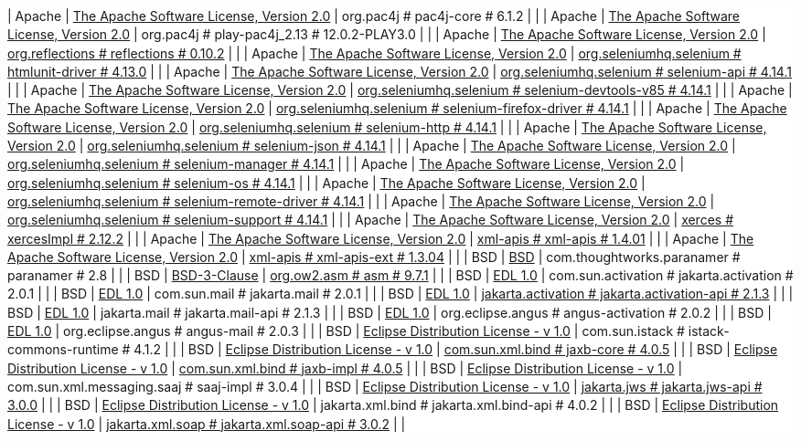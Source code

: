 | Apache | [The Apache Software License, Version 2.0](http://www.apache.org/licenses/LICENSE-2.0.txt) | org.pac4j # pac4j-core # 6.1.2 | <notextile></notextile> |
| Apache | [The Apache Software License, Version 2.0](http://www.apache.org/licenses/LICENSE-2.0.txt) | org.pac4j # play-pac4j_2.13 # 12.0.2-PLAY3.0 | <notextile></notextile> |
| Apache | [The Apache Software License, Version 2.0](http://www.apache.org/licenses/LICENSE-2.0.txt) | [org.reflections # reflections # 0.10.2](http://github.com/ronmamo/reflections) | <notextile></notextile> |
| Apache | [The Apache Software License, Version 2.0](http://www.apache.org/licenses/LICENSE-2.0.txt) | [org.seleniumhq.selenium # htmlunit-driver # 4.13.0](https://github.com/SeleniumHQ/htmlunit-driver) | <notextile></notextile> |
| Apache | [The Apache Software License, Version 2.0](http://www.apache.org/licenses/LICENSE-2.0.txt) | [org.seleniumhq.selenium # selenium-api # 4.14.1](https://selenium.dev/) | <notextile></notextile> |
| Apache | [The Apache Software License, Version 2.0](http://www.apache.org/licenses/LICENSE-2.0.txt) | [org.seleniumhq.selenium # selenium-devtools-v85 # 4.14.1](https://selenium.dev/) | <notextile></notextile> |
| Apache | [The Apache Software License, Version 2.0](http://www.apache.org/licenses/LICENSE-2.0.txt) | [org.seleniumhq.selenium # selenium-firefox-driver # 4.14.1](https://selenium.dev/) | <notextile></notextile> |
| Apache | [The Apache Software License, Version 2.0](http://www.apache.org/licenses/LICENSE-2.0.txt) | [org.seleniumhq.selenium # selenium-http # 4.14.1](https://selenium.dev/) | <notextile></notextile> |
| Apache | [The Apache Software License, Version 2.0](http://www.apache.org/licenses/LICENSE-2.0.txt) | [org.seleniumhq.selenium # selenium-json # 4.14.1](https://selenium.dev/) | <notextile></notextile> |
| Apache | [The Apache Software License, Version 2.0](http://www.apache.org/licenses/LICENSE-2.0.txt) | [org.seleniumhq.selenium # selenium-manager # 4.14.1](https://selenium.dev/) | <notextile></notextile> |
| Apache | [The Apache Software License, Version 2.0](http://www.apache.org/licenses/LICENSE-2.0.txt) | [org.seleniumhq.selenium # selenium-os # 4.14.1](https://selenium.dev/) | <notextile></notextile> |
| Apache | [The Apache Software License, Version 2.0](http://www.apache.org/licenses/LICENSE-2.0.txt) | [org.seleniumhq.selenium # selenium-remote-driver # 4.14.1](https://selenium.dev/) | <notextile></notextile> |
| Apache | [The Apache Software License, Version 2.0](http://www.apache.org/licenses/LICENSE-2.0.txt) | [org.seleniumhq.selenium # selenium-support # 4.14.1](https://selenium.dev/) | <notextile></notextile> |
| Apache | [The Apache Software License, Version 2.0](http://www.apache.org/licenses/LICENSE-2.0.txt) | [xerces # xercesImpl # 2.12.2](https://xerces.apache.org/xerces2-j/) | <notextile></notextile> |
| Apache | [The Apache Software License, Version 2.0](http://www.apache.org/licenses/LICENSE-2.0.txt) | [xml-apis # xml-apis # 1.4.01](http://xml.apache.org/commons/components/external/) | <notextile></notextile> |
| Apache | [The Apache Software License, Version 2.0](http://www.apache.org/licenses/LICENSE-2.0.txt) | [xml-apis # xml-apis-ext # 1.3.04](http://xml.apache.org/commons/components/external/) | <notextile></notextile> |
| BSD | [BSD](LICENSE.txt) | com.thoughtworks.paranamer # paranamer # 2.8 | <notextile></notextile> |
| BSD | [BSD-3-Clause](https://asm.ow2.io/license.html) | [org.ow2.asm # asm # 9.7.1](http://asm.ow2.io/) | <notextile></notextile> |
| BSD | [EDL 1.0](http://www.eclipse.org/org/documents/edl-v10.php) | com.sun.activation # jakarta.activation # 2.0.1 | <notextile></notextile> |
| BSD | [EDL 1.0](http://www.eclipse.org/org/documents/edl-v10.php) | com.sun.mail # jakarta.mail # 2.0.1 | <notextile></notextile> |
| BSD | [EDL 1.0](http://www.eclipse.org/org/documents/edl-v10.php) | [jakarta.activation # jakarta.activation-api # 2.1.3](https://github.com/jakartaee/jaf-api) | <notextile></notextile> |
| BSD | [EDL 1.0](http://www.eclipse.org/org/documents/edl-v10.php) | jakarta.mail # jakarta.mail-api # 2.1.3 | <notextile></notextile> |
| BSD | [EDL 1.0](http://www.eclipse.org/org/documents/edl-v10.php) | org.eclipse.angus # angus-activation # 2.0.2 | <notextile></notextile> |
| BSD | [EDL 1.0](http://www.eclipse.org/org/documents/edl-v10.php) | org.eclipse.angus # angus-mail # 2.0.3 | <notextile></notextile> |
| BSD | [Eclipse Distribution License - v 1.0](http://www.eclipse.org/org/documents/edl-v10.php) | com.sun.istack # istack-commons-runtime # 4.1.2 | <notextile></notextile> |
| BSD | [Eclipse Distribution License - v 1.0](http://www.eclipse.org/org/documents/edl-v10.php) | [com.sun.xml.bind # jaxb-core # 4.0.5](https://eclipse-ee4j.github.io/jaxb-ri/) | <notextile></notextile> |
| BSD | [Eclipse Distribution License - v 1.0](http://www.eclipse.org/org/documents/edl-v10.php) | [com.sun.xml.bind # jaxb-impl # 4.0.5](https://eclipse-ee4j.github.io/jaxb-ri/) | <notextile></notextile> |
| BSD | [Eclipse Distribution License - v 1.0](http://www.eclipse.org/org/documents/edl-v10.php) | com.sun.xml.messaging.saaj # saaj-impl # 3.0.4 | <notextile></notextile> |
| BSD | [Eclipse Distribution License - v 1.0](http://www.eclipse.org/org/documents/edl-v10.php) | [jakarta.jws # jakarta.jws-api # 3.0.0](https://github.com/eclipse-ee4j/jws-api) | <notextile></notextile> |
| BSD | [Eclipse Distribution License - v 1.0](http://www.eclipse.org/org/documents/edl-v10.php) | jakarta.xml.bind # jakarta.xml.bind-api # 4.0.2 | <notextile></notextile> |
| BSD | [Eclipse Distribution License - v 1.0](http://www.eclipse.org/org/documents/edl-v10.php) | [jakarta.xml.soap # jakarta.xml.soap-api # 3.0.2](https://github.com/jakartaee/saaj-api) | <notextile></notextile> |